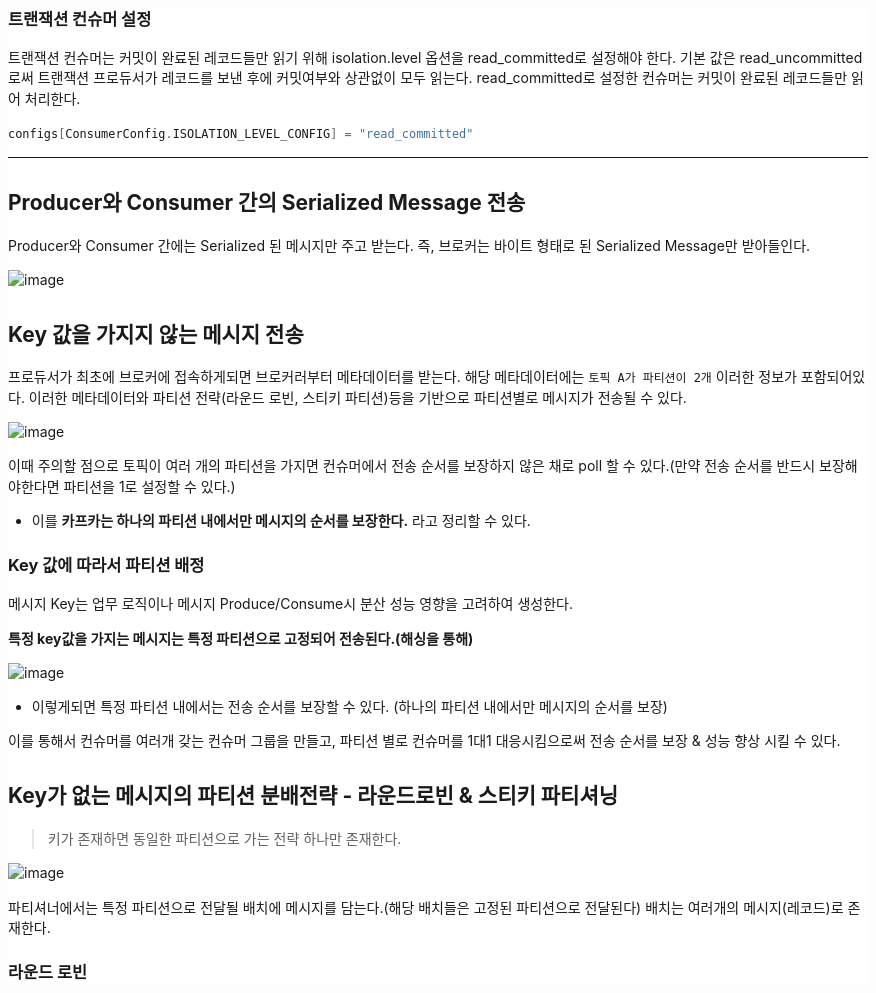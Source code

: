 ### 트랜잭션 컨슈머 설정

트랜잭션 컨슈머는 커밋이 완료된 레코드들만 읽기 위해 isolation.level 옵션을 read_committed로 설정해야 한다. 
기본 값은 read_uncommitted로써 트랜잭션 프로듀서가 레코드를 보낸 후에 커밋여부와 상관없이 모두 읽는다.
read_committed로 설정한 컨슈머는 커밋이 완료된 레코드들만 읽어 처리한다.

```kotlin
configs[ConsumerConfig.ISOLATION_LEVEL_CONFIG] = "read_committed"
```

---

## Producer와 Consumer 간의 Serialized Message 전송

Producer와 Consumer 간에는 Serialized 된 메시지만 주고 받는다. 즉, 브로커는 바이트 형태로 된 Serialized Message만 받아들인다.

<img width="798" alt="image" src="https://github.com/yoon-youngjin/spring-study/assets/83503188/c8f24953-f366-4306-a28c-2ad5f299c9f7">

## Key 값을 가지지 않는 메시지 전송

프로듀서가 최초에 브로커에 접속하게되면 브로커러부터 메타데이터를 받는다. 
해당 메타데이터에는 `토픽 A가 파티션이 2개` 이러한 정보가 포함되어있다.
이러한 메타데이터와 파티션 전략(라운드 로빈, 스티키 파티션)등을 기반으로 파티션별로 메시지가 전송될 수 있다.

<img width="776" alt="image" src="https://github.com/yoon-youngjin/spring-study/assets/83503188/31c968b5-1729-4eeb-85a2-09197cebb909">

이때 주의할 점으로 토픽이 여러 개의 파티션을 가지면 컨슈머에서 전송 순서를 보장하지 않은 채로 poll 할 수 있다.(만약 전송 순서를 반드시 보장해야한다면 파티션을 1로 설정할 수 있다.)
- 이를 **카프카는 하나의 파티션 내에서만 메시지의 순서를 보장한다.** 라고 정리할 수 있다.

### Key 값에 따라서 파티션 배정

메시지 Key는 업무 로직이나 메시지 Produce/Consume시 분산 성능 영향을 고려하여 생성한다.

**특정 key값을 가지는 메시지는 특정 파티션으로 고정되어 전송된다.(해싱을 통해)**

<img width="788" alt="image" src="https://github.com/yoon-youngjin/spring-study/assets/83503188/b8819b45-fe5b-40f4-a84c-eeae9599056a">

- 이렇게되면 특정 파티션 내에서는 전송 순서를 보장할 수 있다. (하나의 파티션 내에서만 메시지의 순서를 보장)

이를 통해서 컨슈머를 여러개 갖는 컨슈머 그룹을 만들고, 파티션 별로 컨슈머를 1대1 대응시킴으로써 전송 순서를 보장 & 성능 향상 시킬 수 있다.

## Key가 없는 메시지의 파티션 분배전략 - 라운드로빈 & 스티키 파티셔닝

> 키가 존재하면 동일한 파티션으로 가는 전략 하나만 존재한다.

![image](https://github.com/yoon-youngjin/spring-study/assets/83503188/4558e0a2-b585-4dc5-a020-817589b7f7db)

파티셔너에서는 특정 파티션으로 전달될 배치에 메시지를 담는다.(해당 배치들은 고정된 파티션으로 전달된다)
배치는 여러개의 메시지(레코드)로 존재한다.

### 라운드 로빈
